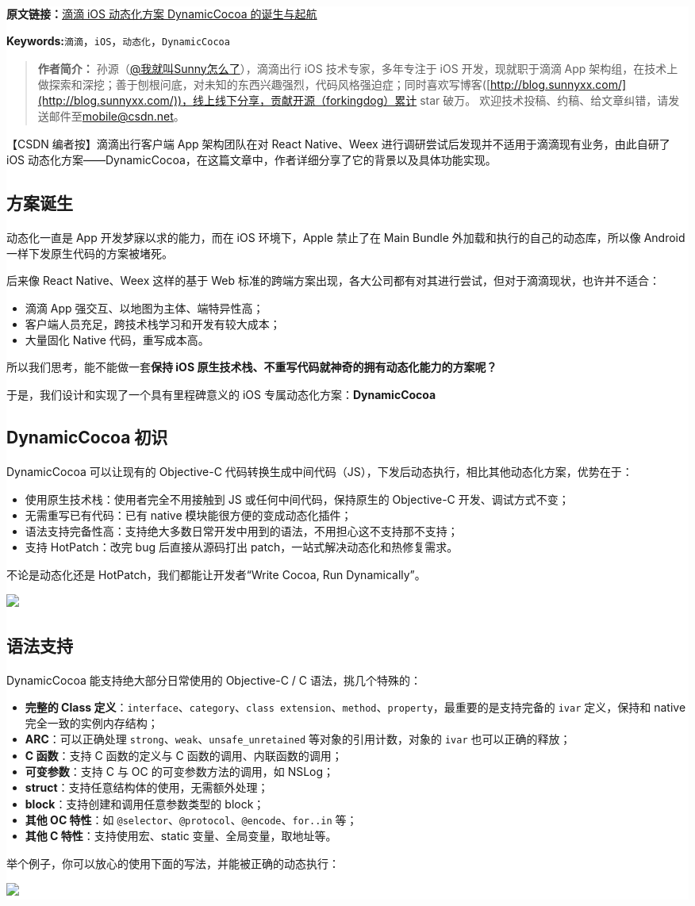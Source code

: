 **原文链接：**[滴滴 iOS 动态化方案 DynamicCocoa 的诞生与起航](http://geek.csdn.net/news/detail/129741)

**Keywords:**`滴滴`，`iOS`，`动态化`，`DynamicCocoa`

> **作者简介：** 孙源（[@我就叫Sunny怎么了](http://weibo.com/u/1364395395)），滴滴出行 iOS 技术专家，多年专注于 iOS 开发，现就职于滴滴 App 架构组，在技术上做探索和深挖；善于刨根问底，对未知的东西兴趣强烈，代码风格强迫症；同时喜欢写博客([http://blog.sunnyxx.com/](http://blog.sunnyxx.com/))，线上线下分享，贡献开源（forkingdog）累计 star 破万。
> 欢迎技术投稿、约稿、给文章纠错，请发送邮件至[mobile@csdn.net](mailto:mobile@csdn.net)。

【CSDN 编者按】滴滴出行客户端 App 架构团队在对 React Native、Weex 进行调研尝试后发现并不适用于滴滴现有业务，由此自研了 iOS 动态化方案——DynamicCocoa，在这篇文章中，作者详细分享了它的背景以及具体功能实现。

## 方案诞生

动态化一直是 App 开发梦寐以求的能力，而在 iOS 环境下，Apple 禁止了在 Main Bundle 外加载和执行的自己的动态库，所以像 Android 一样下发原生代码的方案被堵死。

后来像 React Native、Weex 这样的基于 Web 标准的跨端方案出现，各大公司都有对其进行尝试，但对于滴滴现状，也许并不适合：

* 滴滴 App 强交互、以地图为主体、端特异性高；
* 客户端人员充足，跨技术栈学习和开发有较大成本；
* 大量固化 Native 代码，重写成本高。

所以我们思考，能不能做一套**保持 iOS 原生技术栈、不重写代码就神奇的拥有动态化能力的方案呢？**

于是，我们设计和实现了一个具有里程碑意义的 iOS 专属动态化方案：**DynamicCocoa**

## DynamicCocoa 初识

DynamicCocoa 可以让现有的 Objective-C 代码转换生成中间代码（JS），下发后动态执行，相比其他动态化方案，优势在于：

* 使用原生技术栈：使用者完全不用接触到 JS 或任何中间代码，保持原生的 Objective-C 开发、调试方式不变；
* 无需重写已有代码：已有 native 模块能很方便的变成动态化插件；
* 语法支持完备性高：支持绝大多数日常开发中用到的语法，不用担心这不支持那不支持；
* 支持 HotPatch：改完 bug 后直接从源码打出 patch，一站式解决动态化和热修复需求。

不论是动态化还是 HotPatch，我们都能让开发者“Write Cocoa, Run Dynamically”。

![](../images/20161219/20161218191917609.)

## 语法支持

DynamicCocoa 能支持绝大部分日常使用的 Objective-C / C 语法，挑几个特殊的：

* **完整的 Class 定义**：`interface`、`category`、`class extension`、`method`、`property`，最重要的是支持完备的 `ivar` 定义，保持和 native 完全一致的实例内存结构；
* **ARC**：可以正确处理 `strong`、`weak`、`unsafe_unretained` 等对象的引用计数，对象的 `ivar` 也可以正确的释放；
* **C 函数**：支持 C 函数的定义与 C 函数的调用、内联函数的调用；
* **可变参数**：支持 C 与 OC 的可变参数方法的调用，如 NSLog；
* **struct**：支持任意结构体的使用，无需额外处理；
* **block**：支持创建和调用任意参数类型的 block；
* **其他 OC 特性**：如 `@selector`、`@protocol`、`@encode`、`for..in` 等；
* **其他 C 特性**：支持使用宏、static 变量、全局变量，取地址等。

举个例子，你可以放心的使用下面的写法，并能被正确的动态执行：

![](../images/20161219/20161218191900952.)

